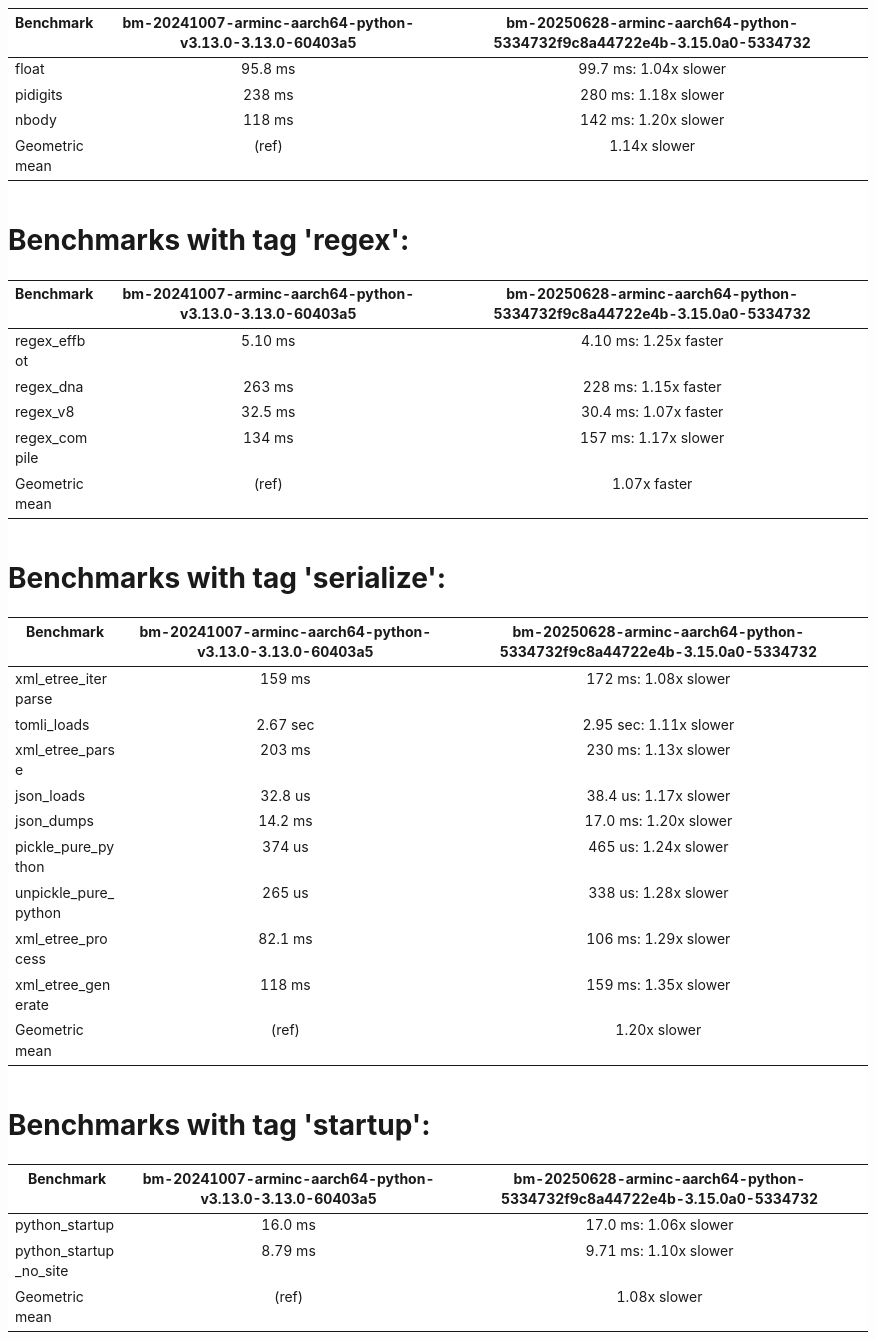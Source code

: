 | Benchmark      | bm-20241007-arminc-aarch64-python-v3.13.0-3.13.0-60403a5 | bm-20250628-arminc-aarch64-python-5334732f9c8a44722e4b-3.15.0a0-5334732 |
|----------------|:--------------------------------------------------------:|:-----------------------------------------------------------------------:|
| float          | 95.8 ms                                                  | 99.7 ms: 1.04x slower                                                   |
| pidigits       | 238 ms                                                   | 280 ms: 1.18x slower                                                    |
| nbody          | 118 ms                                                   | 142 ms: 1.20x slower                                                    |
| Geometric mean | (ref)                                                    | 1.14x slower                                                            |

Benchmarks with tag 'regex':
============================

| Benchmark      | bm-20241007-arminc-aarch64-python-v3.13.0-3.13.0-60403a5 | bm-20250628-arminc-aarch64-python-5334732f9c8a44722e4b-3.15.0a0-5334732 |
|----------------|:--------------------------------------------------------:|:-----------------------------------------------------------------------:|
| regex_effbot   | 5.10 ms                                                  | 4.10 ms: 1.25x faster                                                   |
| regex_dna      | 263 ms                                                   | 228 ms: 1.15x faster                                                    |
| regex_v8       | 32.5 ms                                                  | 30.4 ms: 1.07x faster                                                   |
| regex_compile  | 134 ms                                                   | 157 ms: 1.17x slower                                                    |
| Geometric mean | (ref)                                                    | 1.07x faster                                                            |

Benchmarks with tag 'serialize':
================================

| Benchmark            | bm-20241007-arminc-aarch64-python-v3.13.0-3.13.0-60403a5 | bm-20250628-arminc-aarch64-python-5334732f9c8a44722e4b-3.15.0a0-5334732 |
|----------------------|:--------------------------------------------------------:|:-----------------------------------------------------------------------:|
| xml_etree_iterparse  | 159 ms                                                   | 172 ms: 1.08x slower                                                    |
| tomli_loads          | 2.67 sec                                                 | 2.95 sec: 1.11x slower                                                  |
| xml_etree_parse      | 203 ms                                                   | 230 ms: 1.13x slower                                                    |
| json_loads           | 32.8 us                                                  | 38.4 us: 1.17x slower                                                   |
| json_dumps           | 14.2 ms                                                  | 17.0 ms: 1.20x slower                                                   |
| pickle_pure_python   | 374 us                                                   | 465 us: 1.24x slower                                                    |
| unpickle_pure_python | 265 us                                                   | 338 us: 1.28x slower                                                    |
| xml_etree_process    | 82.1 ms                                                  | 106 ms: 1.29x slower                                                    |
| xml_etree_generate   | 118 ms                                                   | 159 ms: 1.35x slower                                                    |
| Geometric mean       | (ref)                                                    | 1.20x slower                                                            |

Benchmarks with tag 'startup':
==============================

| Benchmark              | bm-20241007-arminc-aarch64-python-v3.13.0-3.13.0-60403a5 | bm-20250628-arminc-aarch64-python-5334732f9c8a44722e4b-3.15.0a0-5334732 |
|------------------------|:--------------------------------------------------------:|:-----------------------------------------------------------------------:|
| python_startup         | 16.0 ms                                                  | 17.0 ms: 1.06x slower                                                   |
| python_startup_no_site | 8.79 ms                                                  | 9.71 ms: 1.10x slower                                                   |
| Geometric mean         | (ref)                                                    | 1.08x slower                                                            |
